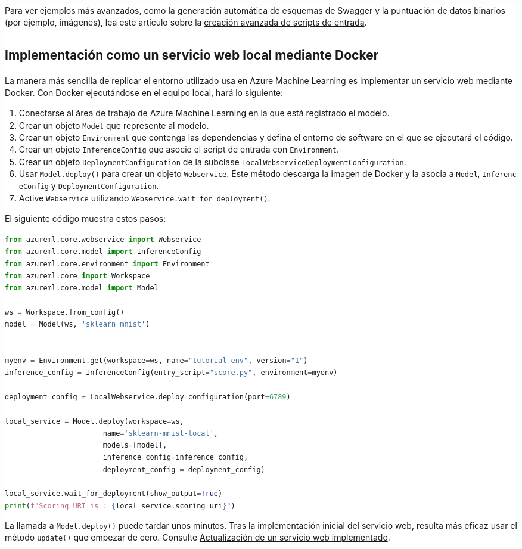 Para ver ejemplos más avanzados, como la generación automática de esquemas de Swagger y la puntuación de datos binarios (por ejemplo, imágenes), lea este artículo sobre la [creación avanzada de scripts de entrada](how-to-deploy-advanced-entry-script.md). 

## <a name="deploy-as-a-local-web-service-by-using-docker"></a>Implementación como un servicio web local mediante Docker

La manera más sencilla de replicar el entorno utilizado usa en Azure Machine Learning es implementar un servicio web mediante Docker. Con Docker ejecutándose en el equipo local, hará lo siguiente:

1. Conectarse al área de trabajo de Azure Machine Learning en la que está registrado el modelo.
1. Crear un objeto `Model` que represente al modelo.
1. Crear un objeto `Environment` que contenga las dependencias y defina el entorno de software en el que se ejecutará el código.
1. Crear un objeto `InferenceConfig` que asocie el script de entrada con `Environment`.
1. Crear un objeto `DeploymentConfiguration` de la subclase `LocalWebserviceDeploymentConfiguration`.
1. Usar `Model.deploy()` para crear un objeto `Webservice`. Este método descarga la imagen de Docker y la asocia a `Model`, `InferenceConfig` y `DeploymentConfiguration`.
1. Active `Webservice` utilizando `Webservice.wait_for_deployment()`.

El siguiente código muestra estos pasos:

```python
from azureml.core.webservice import Webservice
from azureml.core.model import InferenceConfig
from azureml.core.environment import Environment
from azureml.core import Workspace
from azureml.core.model import Model

ws = Workspace.from_config()
model = Model(ws, 'sklearn_mnist')


myenv = Environment.get(workspace=ws, name="tutorial-env", version="1")
inference_config = InferenceConfig(entry_script="score.py", environment=myenv)

deployment_config = LocalWebservice.deploy_configuration(port=6789)

local_service = Model.deploy(workspace=ws, 
                       name='sklearn-mnist-local', 
                       models=[model], 
                       inference_config=inference_config, 
                       deployment_config = deployment_config)

local_service.wait_for_deployment(show_output=True)
print(f"Scoring URI is : {local_service.scoring_uri}")
```

La llamada a `Model.deploy()` puede tardar unos minutos. Tras la implementación inicial del servicio web, resulta más eficaz usar el método `update()` que empezar de cero. Consulte [Actualización de un servicio web implementado](how-to-deploy-update-web-service.md).

